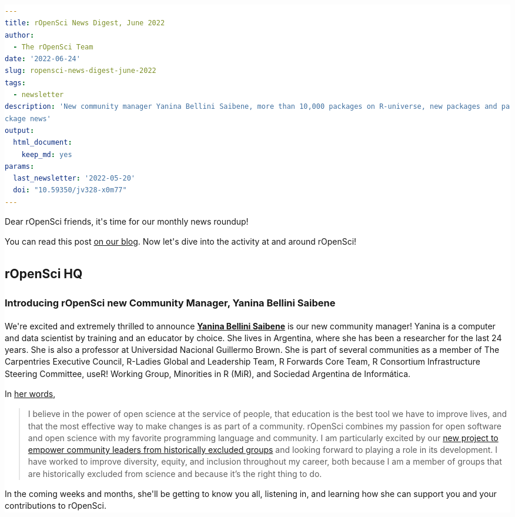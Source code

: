 ```yaml
---
title: rOpenSci News Digest, June 2022
author:
  - The rOpenSci Team
date: '2022-06-24'
slug: ropensci-news-digest-june-2022
tags:
  - newsletter
description: 'New community manager Yanina Bellini Saibene, more than 10,000 packages on R-universe, new packages and package news'
output:
  html_document:
    keep_md: yes
params:
  last_newsletter: '2022-05-20'
  doi: "10.59350/jv328-x0m77"
---
```





Dear rOpenSci friends, it's time for our monthly news roundup!

You can read this post [on our blog](/blog/2022/06/24/ropensci-news-digest-june-2022).
Now let's dive into the activity at and around rOpenSci!

## rOpenSci HQ

### Introducing rOpenSci new Community Manager, Yanina Bellini Saibene

We're excited and extremely thrilled to announce [**Yanina Bellini Saibene**](/author/yanina-bellini-saibene/) is our new community manager!
Yanina is a computer and data scientist by training and an educator by choice.
She lives in Argentina, where she has been a researcher for the last 24 years.
She is also a professor at Universidad Nacional Guillermo Brown.
She is part of several communities as a member of The Carpentries Executive Council, R-Ladies Global and Leadership Team, R Forwards Core Team, R Consortium Infrastructure Steering Committee, useR! Working Group, Minorities in R (MiR), and Sociedad Argentina de Informática. 

In [her words](/blog/2022/06/21/introducing-yanina/),

> I believe in the power of open science at the service of people, that education is the best tool we have to improve lives, and that the most effective way to make changes is as part of a community. rOpenSci combines my passion for open software and open science with my favorite programming language and community. I am particularly excited by our [new project to empower community leaders from historically excluded groups](/blog/2021/12/20/inclusive-leadership-program/) and looking forward to playing a role in its development. I have worked to improve diversity, equity, and inclusion throughout my career, both because I am a member of groups that are historically excluded from science and because it’s the right thing to do.

In the coming weeks and months, she'll be getting to know you all, listening in, and learning how she can support you and your contributions to rOpenSci.
